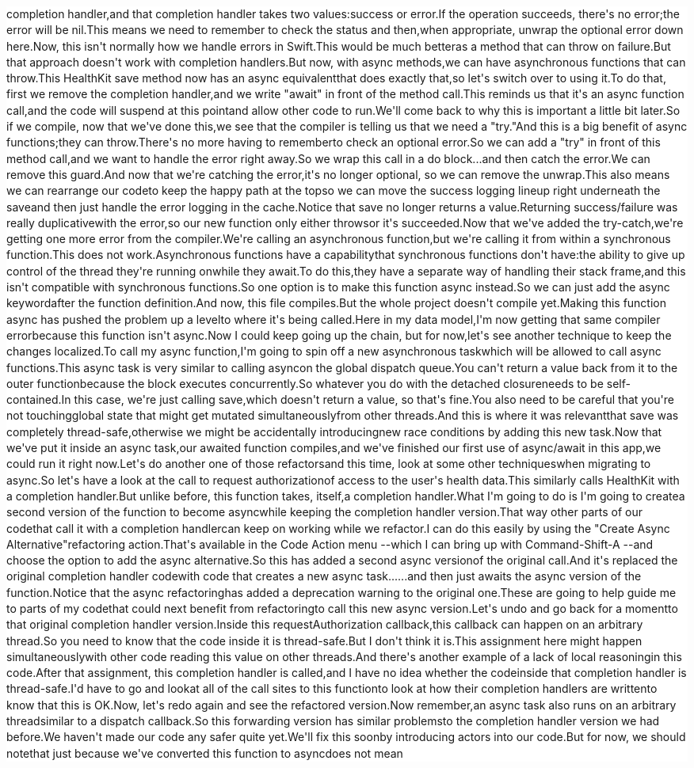 completion handler,and that completion handler takes two values:success or error.If the operation succeeds, there's no error;the error will be nil.This means we need to remember to check the status and then,when appropriate, unwrap the optional error down here.Now, this isn't normally how we handle errors in Swift.This would be much betteras a method that can throw on failure.But that approach doesn't work with completion handlers.But now, with async methods,we can have asynchronous functions that can throw.This HealthKit save method now has an async equivalentthat does exactly that,so let's switch over to using it.To do that, first we remove the completion handler,and we write "await" in front of the method call.This reminds us that it's an async function call,and the code will suspend at this pointand allow other code to run.We'll come back to why this is important a little bit later.So if we compile, now that we've done this,we see that the compiler is telling us that we need a "try."And this is a big benefit of async functions;they can throw.There's no more having to rememberto check an optional error.So we can add a "try" in front of this method call,and we want to handle the error right away.So we wrap this call in a do block...and then catch the error.We can remove this guard.And now that we're catching the error,it's no longer optional, so we can remove the unwrap.This also means we can rearrange our codeto keep the happy path at the topso we can move the success logging lineup right underneath the saveand then just handle the error logging in the cache.Notice that save no longer returns a value.Returning success/failure was really duplicativewith the error,so our new function only either throwsor it's succeeded.Now that we've added the try-catch,we're getting one more error from the compiler.We're calling an asynchronous function,but we're calling it from within a synchronous function.This does not work.Asynchronous functions have a capabilitythat synchronous functions don't have:the ability to give up control of the thread they're running onwhile they await.To do this,they have a separate way of handling their stack frame,and this isn't compatible with synchronous functions.So one option is to make this function async instead.So we can just add the async keywordafter the function definition.And now, this file compiles.But the whole project doesn't compile yet.Making this function async has pushed the problem up a levelto where it's being called.Here in my data model,I'm now getting that same compiler errorbecause this function isn't async.Now I could keep going up the chain, but for now,let's see another technique to keep the changes localized.To call my async function,I'm going to spin off a new asynchronous taskwhich will be allowed to call async functions.This async task is very similar to calling asyncon the global dispatch queue.You can't return a value back from it to the outer functionbecause the block executes concurrently.So whatever you do with the detached closureneeds to be self-contained.In this case, we're just calling save,which doesn't return a value, so that's fine.You also need to be careful that you're not touchingglobal state that might get mutated simultaneouslyfrom other threads.And this is where it was relevantthat save was completely thread-safe,otherwise we might be accidentally introducingnew race conditions by adding this new task.Now that we've put it inside an async task,our awaited function compiles,and we've finished our first use of async/await in this app,we could run it right now.Let's do another one of those refactorsand this time, look at some other techniqueswhen migrating to async.So let's have a look at the call to request authorizationof access to the user's health data.This similarly calls HealthKit with a completion handler.But unlike before, this function takes, itself,a completion handler.What I'm going to do is I'm going to createa second version of the function to become asyncwhile keeping the completion handler version.That way other parts of our codethat call it with a completion handlercan keep on working while we refactor.I can do this easily by using the "Create Async Alternative"refactoring action.That's available in the Code Action menu --which I can bring up with Command-Shift-A --and choose the option to add the async alternative.So this has added a second async versionof the original call.And it's replaced the original completion handler codewith code that creates a new async task......and then just awaits the async version of the function.Notice that the async refactoringhas added a deprecation warning to the original one.These are going to help guide me to parts of my codethat could next benefit from refactoringto call this new async version.Let's undo and go back for a momentto that original completion handler version.Inside this requestAuthorization callback,this callback can happen on an arbitrary thread.So you need to know that the code inside it is thread-safe.But I don't think it is.This assignment here might happen simultaneouslywith other code reading this value on other threads.And there's another example of a lack of local reasoningin this code.After that assignment, this completion handler is called,and I have no idea whether the codeinside that completion handler is thread-safe.I'd have to go and lookat all of the call sites to this functionto look at how their completion handlers are writtento know that this is OK.Now, let's redo again and see the refactored version.Now remember,an async task also runs on an arbitrary threadsimilar to a dispatch callback.So this forwarding version has similar problemsto the completion handler version we had before.We haven't made our code any safer quite yet.We'll fix this soonby introducing actors into our code.But for now, we should notethat just because we've converted this function to asyncdoes not mean